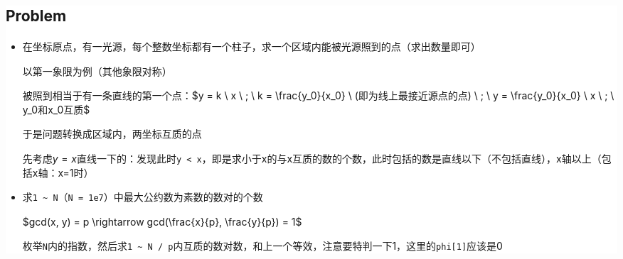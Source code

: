 ## Problem

+ 在坐标原点，有一光源，每个整数坐标都有一个柱子，求一个区域内能被光源照到的点（求出数量即可）

  以第一象限为例（其他象限对称）

  被照到相当于有一条直线的第一个点：$y = k \ x \ ; \ k = \frac{y_0}{x_0} \ (即为线上最接近源点的点) \ ; \ y = \frac{y_0}{x_0} \ x \ ; \ y_0和x_0互质$

  于是问题转换成区域内，两坐标互质的点

  先考虑$y = x$直线一下的：发现此时`y < x`，即是求小于x的与x互质的数的个数，此时包括的数是直线以下（不包括直线），x轴以上（包括x轴：x=1时）

+ 求`1 ~ N`（`N = 1e7`）中最大公约数为素数的数对的个数

  $gcd(x, y) = p \rightarrow gcd(\frac{x}{p}, \frac{y}{p}) = 1$

  枚举`N`内的指数，然后求`1 ~ N / p`内互质的数对数，和上一个等效，注意要特判一下1，这里的`phi[1]`应该是0
